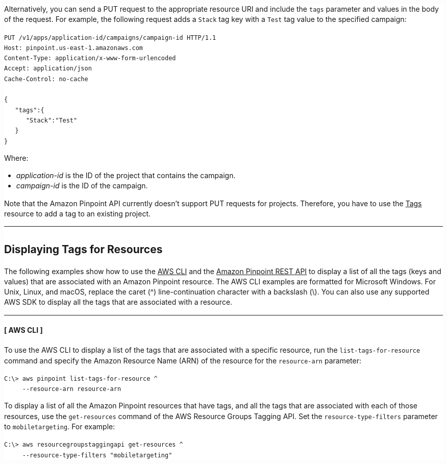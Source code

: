 Alternatively, you can send a PUT request to the appropriate resource URI and include the `tags` parameter and values in the body of the request\. For example, the following request adds a `Stack` tag key with a `Test` tag value to the specified campaign:

```
PUT /v1/apps/application-id/campaigns/campaign-id HTTP/1.1
Host: pinpoint.us-east-1.amazonaws.com
Content-Type: application/x-www-form-urlencoded
Accept: application/json
Cache-Control: no-cache

{
   "tags":{
      "Stack":"Test"
   }
}
```

Where:
+ *application\-id* is the ID of the project that contains the campaign\.
+ *campaign\-id* is the ID of the campaign\.

Note that the Amazon Pinpoint API currently doesn’t support PUT requests for projects\. Therefore, you have to use the [Tags](https://docs.aws.amazon.com/pinpoint/latest/apireference/rest-api-tags.html) resource to add a tag to an existing project\. 

------

## Displaying Tags for Resources<a name="tags-display"></a>

The following examples show how to use the [AWS CLI](https://docs.aws.amazon.com/cli/latest/userguide//) and the [Amazon Pinpoint REST API](https://docs.aws.amazon.com/pinpoint/latest/apireference//) to display a list of all the tags \(keys and values\) that are associated with an Amazon Pinpoint resource\. The AWS CLI examples are formatted for Microsoft Windows\. For Unix, Linux, and macOS, replace the caret \(^\) line\-continuation character with a backslash \(\\\)\. You can also use any supported AWS SDK to display all the tags that are associated with a resource\.

------
#### [ AWS CLI ]

 To use the AWS CLI to display a list of the tags that are associated with a specific resource, run the `list-tags-for-resource` command and specify the Amazon Resource Name \(ARN\) of the resource for the `resource-arn` parameter:

```
C:\> aws pinpoint list-tags-for-resource ^
     --resource-arn resource-arn
```

To display a list of all the Amazon Pinpoint resources that have tags, and all the tags that are associated with each of those resources, use the `get-resources` command of the AWS Resource Groups Tagging API\. Set the `resource-type-filters` parameter to `mobiletargeting`\. For example:

```
C:\> aws resourcegroupstaggingapi get-resources ^
     --resource-type-filters "mobiletargeting"
```
